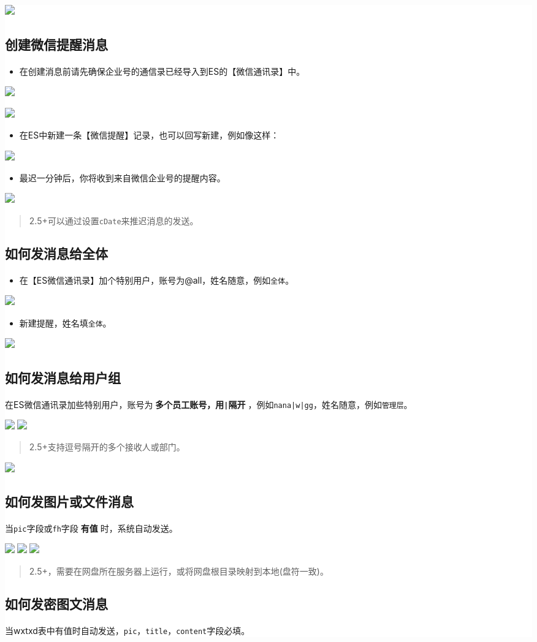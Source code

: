 ![](./img/7.6.png)

## 创建微信提醒消息
* 在创建消息前请先确保企业号的通信录已经导入到ES的【微信通讯录】中。

![](./img/7.2.jpg)

![](./img/7.4.jpg)

* 在ES中新建一条【微信提醒】记录，也可以回写新建，例如像这样：

![](./img/7.3.jpg)

* 最迟一分钟后，你将收到来自微信企业号的提醒内容。

![](./img/7.5.png)

> 2.5+可以通过设置`cDate`来推迟消息的发送。

## 如何发消息给全体
* 在【ES微信通讯录】加个特别用户，账号为@all，姓名随意，例如`全体`。

![](./img/7.7.png)
 
* 新建提醒，姓名填`全体`。

![](./img/7.8.png)

## 如何发消息给用户组
在ES微信通讯录加些特别用户，账号为 **多个员工账号，用`|`隔开** ，例如`nana|w|gg`，姓名随意，例如`管理层`。

![](./img/7.9.png)
![](./img/7.10.png)

> 2.5+支持逗号隔开的多个接收人或部门。

![](./img/7.26.png)

## 如何发图片或文件消息
当`pic`字段或`fh`字段 **有值** 时，系统自动发送。

<img src="./img/7.15.png" width="240">
<img src="./img/7.5.jpg" width="240">
<img src="./img/7.6.jpg" width="240">

> 2.5+，需要在网盘所在服务器上运行，或将网盘根目录映射到本地(盘符一致)。

## 如何发密图文消息
当wxtxd表中有值时自动发送，`pic`，`title`，`content`字段必填。
